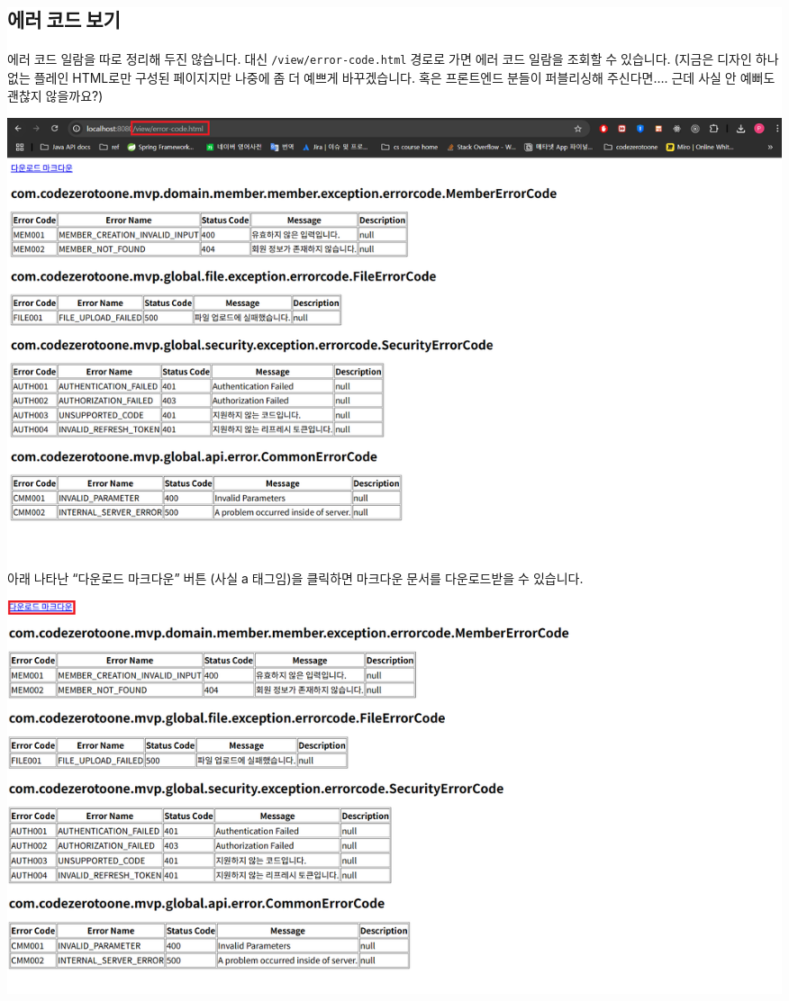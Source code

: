 ## 에러 코드 보기

에러 코드 일람을 따로 정리해 두진 않습니다. 대신 `/view/error-code.html` 경로로 가면 에러 코드 일람을 조회할 수 있습니다. (지금은 디자인 하나 없는 플레인 HTML로만 구성된 페이지지만 나중에 좀 더 예쁘게 바꾸겠습니다. 혹은 프론트엔드 분들이 퍼블리싱해 주신다면…. 근데 사실 안 예뻐도 괜찮지 않을까요?)

![스크린샷 2025-06-03 204702.png](스크린샷_2025-06-03_204702.png)

아래 나타난 “다운로드 마크다운” 버튼 (사실 a 태그임)을 클릭하면 마크다운 문서를 다운로드받을 수 있습니다.

![스크린샷 2025-06-03 204605.png](스크린샷_2025-06-03_204605.png)
